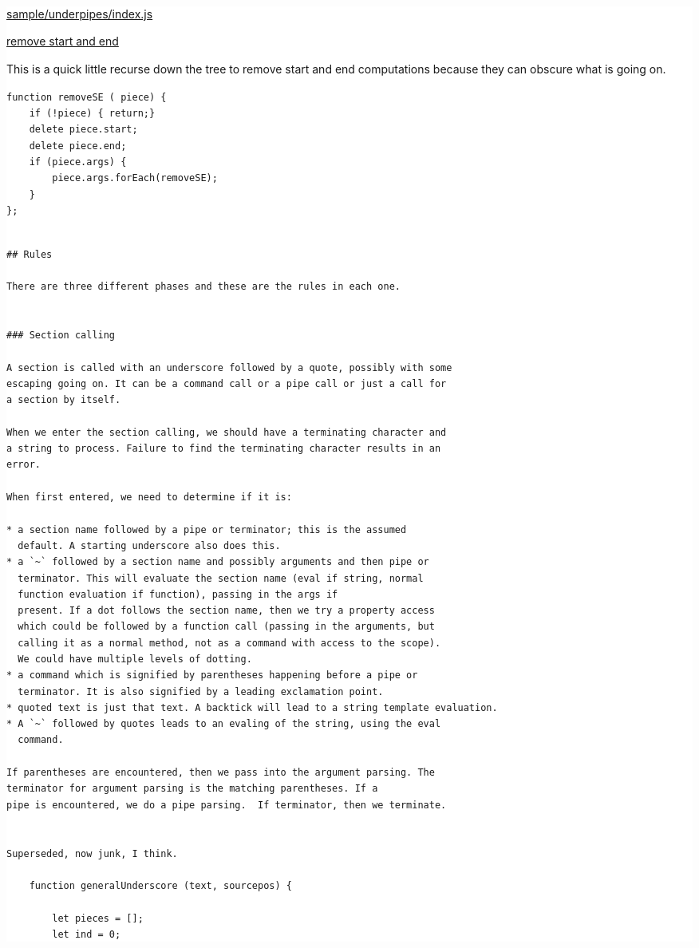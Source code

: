 

[sample/underpipes/index.js](# "save:")


[remove start and end]()

This is a quick little recurse down the tree to remove start and end
computations because they can obscure what is going on. 

    function removeSE ( piece) {
        if (!piece) { return;}
        delete piece.start;
        delete piece.end;
        if (piece.args) {
            piece.args.forEach(removeSE);
        }
    };






```ignore

## Rules

There are three different phases and these are the rules in each one. 


### Section calling

A section is called with an underscore followed by a quote, possibly with some
escaping going on. It can be a command call or a pipe call or just a call for
a section by itself. 

When we enter the section calling, we should have a terminating character and
a string to process. Failure to find the terminating character results in an
error. 

When first entered, we need to determine if it is:

* a section name followed by a pipe or terminator; this is the assumed
  default. A starting underscore also does this. 
* a `~` followed by a section name and possibly arguments and then pipe or
  terminator. This will evaluate the section name (eval if string, normal
  function evaluation if function), passing in the args if
  present. If a dot follows the section name, then we try a property access
  which could be followed by a function call (passing in the arguments, but
  calling it as a normal method, not as a command with access to the scope).
  We could have multiple levels of dotting. 
* a command which is signified by parentheses happening before a pipe or
  terminator. It is also signified by a leading exclamation point. 
* quoted text is just that text. A backtick will lead to a string template evaluation. 
* A `~` followed by quotes leads to an evaling of the string, using the eval
  command. 

If parentheses are encountered, then we pass into the argument parsing. The
terminator for argument parsing is the matching parentheses. If a
pipe is encountered, we do a pipe parsing.  If terminator, then we terminate. 


Superseded, now junk, I think. 

    function generalUnderscore (text, sourcepos) {

        let pieces = [];
        let ind = 0;
```
